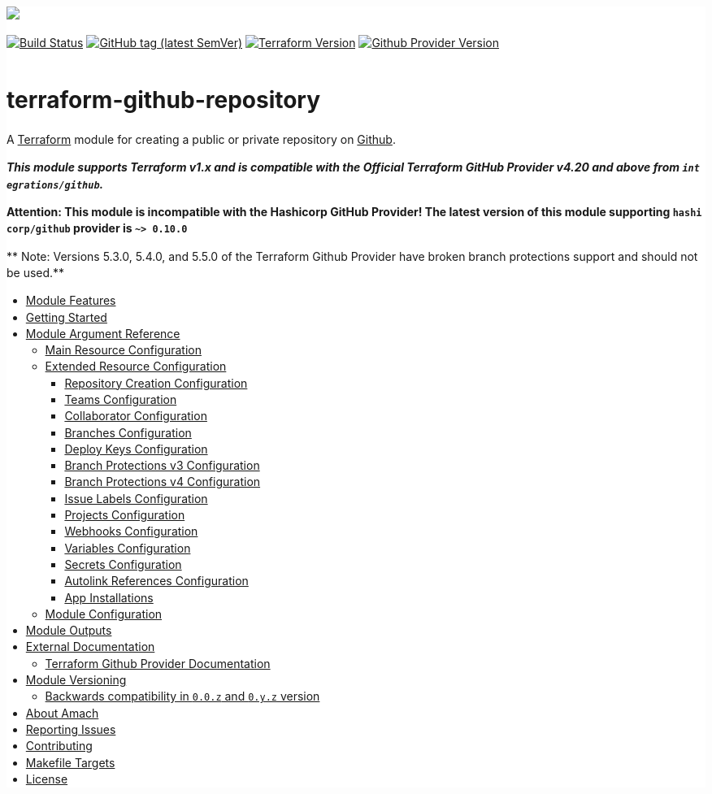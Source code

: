 [<img src="https://raw.githubusercontent.com/mineiros-io/brand/3bffd30e8bdbbde32c143e2650b2faa55f1df3ea/mineiros-primary-logo.svg" width="400"/>](https://amach.com)

[![Build Status](https://github.com/amachsoftware/terraform-github-repository/workflows/CI/CD%20Pipeline/badge.svg)](https://github.com/amachsoftware/terraform-github-repository/actions)
[![GitHub tag (latest SemVer)](https://img.shields.io/github/v/tag/amachsoftware/terraform-github-repository.svg?label=latest&sort=semver)](https://github.com/amachsoftware/terraform-github-repository/releases)
[![Terraform Version](https://img.shields.io/badge/terraform-1.x-623CE4.svg?logo=terraform)](https://github.com/hashicorp/terraform/releases)
[![Github Provider Version](https://img.shields.io/badge/GH-4.10+-F8991D.svg?logo=terraform)](https://github.com/terraform-providers/terraform-provider-github/releases)

# terraform-github-repository

A [Terraform] module for creating a public or private repository on [Github].

**_This module supports Terraform v1.x and is compatible with the Official Terraform GitHub Provider v4.20 and above from `integrations/github`._**

**Attention: This module is incompatible with the Hashicorp GitHub Provider! The latest version of this module supporting `hashicorp/github` provider is `~> 0.10.0`**

** Note: Versions 5.3.0, 5.4.0, and 5.5.0 of the Terraform Github Provider have broken branch protections support and should not be used.**


- [Module Features](#module-features)
- [Getting Started](#getting-started)
- [Module Argument Reference](#module-argument-reference)
  - [Main Resource Configuration](#main-resource-configuration)
  - [Extended Resource Configuration](#extended-resource-configuration)
    - [Repository Creation Configuration](#repository-creation-configuration)
    - [Teams Configuration](#teams-configuration)
    - [Collaborator Configuration](#collaborator-configuration)
    - [Branches Configuration](#branches-configuration)
    - [Deploy Keys Configuration](#deploy-keys-configuration)
    - [Branch Protections v3 Configuration](#branch-protections-v3-configuration)
    - [Branch Protections v4 Configuration](#branch-protections-v4-configuration)
    - [Issue Labels Configuration](#issue-labels-configuration)
    - [Projects Configuration](#projects-configuration)
    - [Webhooks Configuration](#webhooks-configuration)
    - [Variables Configuration](#variables-configuration)
    - [Secrets Configuration](#secrets-configuration)
    - [Autolink References Configuration](#autolink-references-configuration)
    - [App Installations](#app-installations)
  - [Module Configuration](#module-configuration)
- [Module Outputs](#module-outputs)
- [External Documentation](#external-documentation)
  - [Terraform Github Provider Documentation](#terraform-github-provider-documentation)
- [Module Versioning](#module-versioning)
  - [Backwards compatibility in `0.0.z` and `0.y.z` version](#backwards-compatibility-in-00z-and-0yz-version)
- [About Amach](#about-amach)
- [Reporting Issues](#reporting-issues)
- [Contributing](#contributing)
- [Makefile Targets](#makefile-targets)
- [License](#license)


[github]: https://github.com/
[`github_repository`]: https://www.terraform.io/docs/providers/github/r/repository.html#attributes-reference
[`github_repository_collaborator`]: https://www.terraform.io/docs/providers/github/r/repository_collaborator.html#attribute-reference
[`github_repository_deploy_key`]: https://www.terraform.io/docs/providers/github/r/repository_deploy_key.html#attributes-reference
[`github_repository_project`]: https://www.terraform.io/docs/providers/github/r/repository_project.html#attributes-reference
[`github_repository_autolink_reference`]: https://www.terraform.io/docs/providers/github/r/repository_autolink_reference.html#attributes-reference
[homepage]: https://amach.com
[badge-build]: https://github.com/amachsoftware/terraform-github-repository/workflows/CI/CD%20Pipeline/badge.svg
[badge-semver]: https://img.shields.io/github/v/tag/amachsoftware/terraform-github-repository.svg?label=latest&sort=semver
[badge-license]: https://img.shields.io/badge/license-Apache%202.0-brightgreen.svg
[badge-terraform]: https://img.shields.io/badge/terraform-1.x-623CE4.svg?logo=terraform
[badge-tf-gh]: https://img.shields.io/badge/GH-4.10+-F8991D.svg?logo=terraform
[releases-github-provider]: https://github.com/terraform-providers/terraform-provider-github/releases
[build-status]: https://github.com/amachsoftware/terraform-github-repository/actions
[releases-github]: https://github.com/amachsoftware/terraform-github-repository/releases
[releases-terraform]: https://github.com/hashicorp/terraform/releases
[apache20]: https://opensource.org/licenses/Apache-2.0
[terraform]: https://www.terraform.io
[aws]: https://aws.amazon.com/
[semantic versioning (semver)]: https://semver.org/
[variables.tf]: https://github.com/amachsoftware/terraform-github-repository/blob/main/variables.tf
[examples/]: https://github.com/amachsoftware/terraform-github-repository/blob/main/examples
[issues]: https://github.com/amachsoftware/terraform-github-repository/issues
[license]: https://github.com/amachsoftware/terraform-github-repository/blob/main/LICENSE
[makefile]: https://github.com/amachsoftware/terraform-github-repository/blob/main/Makefile
[pull requests]: https://github.com/amachsoftware/terraform-github-repository/pulls
[contribution guidelines]: https://github.com/amachsoftware/terraform-github-repository/blob/main/CONTRIBUTING.md